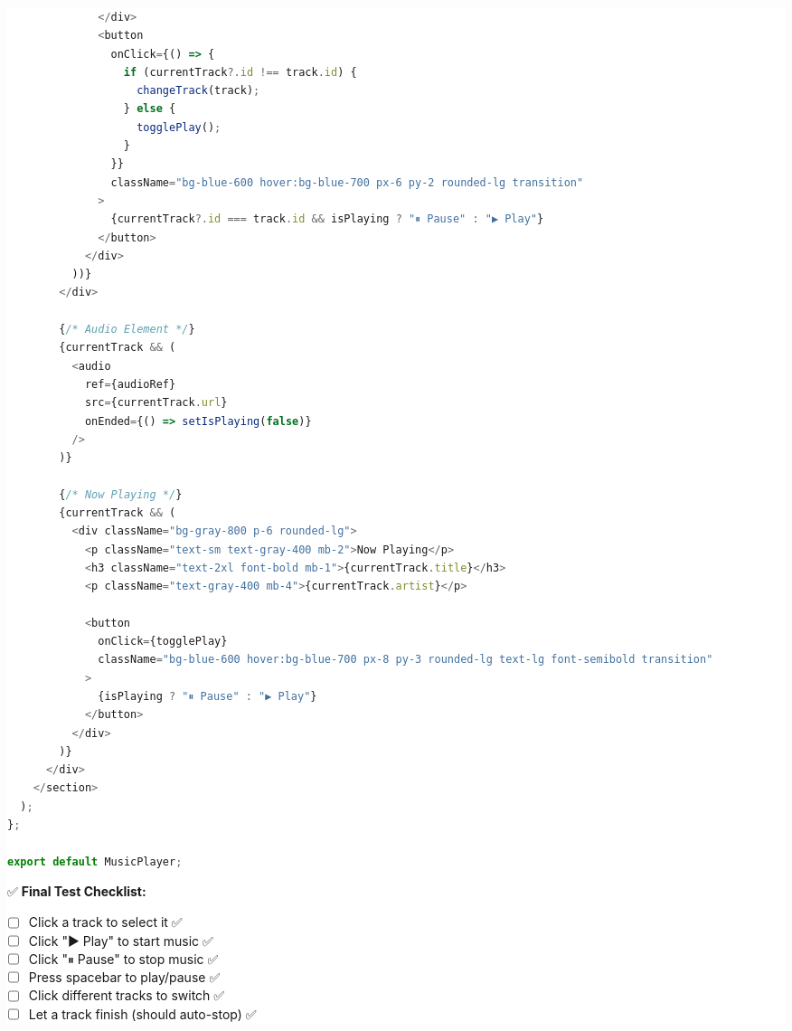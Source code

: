 ```javascript
              </div>
              <button
                onClick={() => {
                  if (currentTrack?.id !== track.id) {
                    changeTrack(track);
                  } else {
                    togglePlay();
                  }
                }}
                className="bg-blue-600 hover:bg-blue-700 px-6 py-2 rounded-lg transition"
              >
                {currentTrack?.id === track.id && isPlaying ? "⏸ Pause" : "▶ Play"}
              </button>
            </div>
          ))}
        </div>
        
        {/* Audio Element */}
        {currentTrack && (
          <audio
            ref={audioRef}
            src={currentTrack.url}
            onEnded={() => setIsPlaying(false)}
          />
        )}
        
        {/* Now Playing */}
        {currentTrack && (
          <div className="bg-gray-800 p-6 rounded-lg">
            <p className="text-sm text-gray-400 mb-2">Now Playing</p>
            <h3 className="text-2xl font-bold mb-1">{currentTrack.title}</h3>
            <p className="text-gray-400 mb-4">{currentTrack.artist}</p>
            
            <button
              onClick={togglePlay}
              className="bg-blue-600 hover:bg-blue-700 px-8 py-3 rounded-lg text-lg font-semibold transition"
            >
              {isPlaying ? "⏸ Pause" : "▶ Play"}
            </button>
          </div>
        )}
      </div>
    </section>
  );
};

export default MusicPlayer;
```

✅ **Final Test Checklist:**
- [ ] Click a track to select it ✅
- [ ] Click "▶ Play" to start music ✅
- [ ] Click "⏸ Pause" to stop music ✅
- [ ] Press spacebar to play/pause ✅
- [ ] Click different tracks to switch ✅
- [ ] Let a track finish (should auto-stop) ✅
